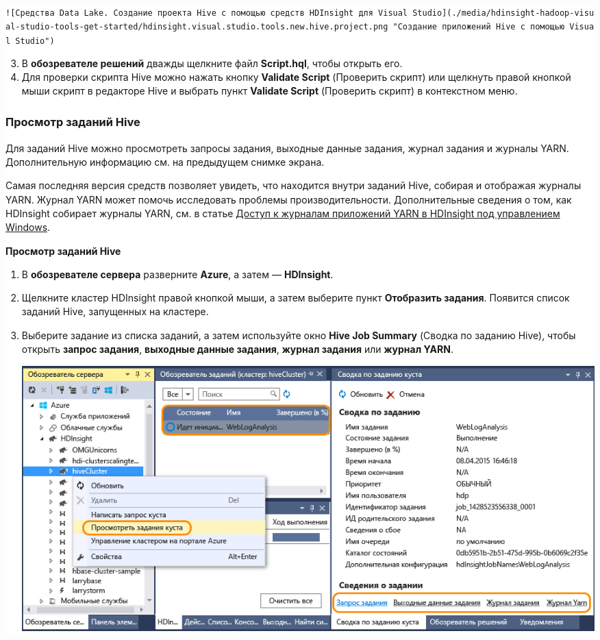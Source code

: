     ![Средства Data Lake. Создание проекта Hive с помощью средств HDInsight для Visual Studio](./media/hdinsight-hadoop-visual-studio-tools-get-started/hdinsight.visual.studio.tools.new.hive.project.png "Создание приложений Hive с помощью Visual Studio")
3. В **обозревателе решений** дважды щелкните файл **Script.hql**, чтобы открыть его.
4. Для проверки скрипта Hive можно нажать кнопку **Validate Script** (Проверить скрипт) или щелкнуть правой кнопкой мыши скрипт в редакторе Hive и выбрать пункт **Validate Script** (Проверить скрипт) в контекстном меню.

### <a name="view-hive-jobs"></a>Просмотр заданий Hive
Для заданий Hive можно просмотреть запросы задания, выходные данные задания, журнал задания и журналы YARN. Дополнительную информацию см. на предыдущем снимке экрана.

Самая последняя версия средств позволяет увидеть, что находится внутри заданий Hive, собирая и отображая журналы YARN. Журнал YARN может помочь исследовать проблемы производительности. Дополнительные сведения о том, как HDInsight собирает журналы YARN, см. в статье [Доступ к журналам приложений YARN в HDInsight под управлением Windows](hdinsight-hadoop-access-yarn-app-logs.md).

**Просмотр заданий Hive**

1. В **обозревателе сервера** разверните **Azure**, а затем — **HDInsight**.
2. Щелкните кластер HDInsight правой кнопкой мыши, а затем выберите пункт **Отобразить задания**. Появится список заданий Hive, запущенных на кластере.
3. Выберите задание из списка заданий, а затем используйте окно **Hive Job Summary** (Сводка по заданию Hive), чтобы открыть **запрос задания**, **выходные данные задания**, **журнал задания** или **журнал YARN**.
   
    ![Средства Data Lake. Просмотр заданий Hive с помощью средств HDInsight для Visual Studio](./media/hdinsight-hadoop-visual-studio-tools-get-started/hdinsight.visual.studio.tools.view.hive.jobs.png "Просмотр заданий Hive")

